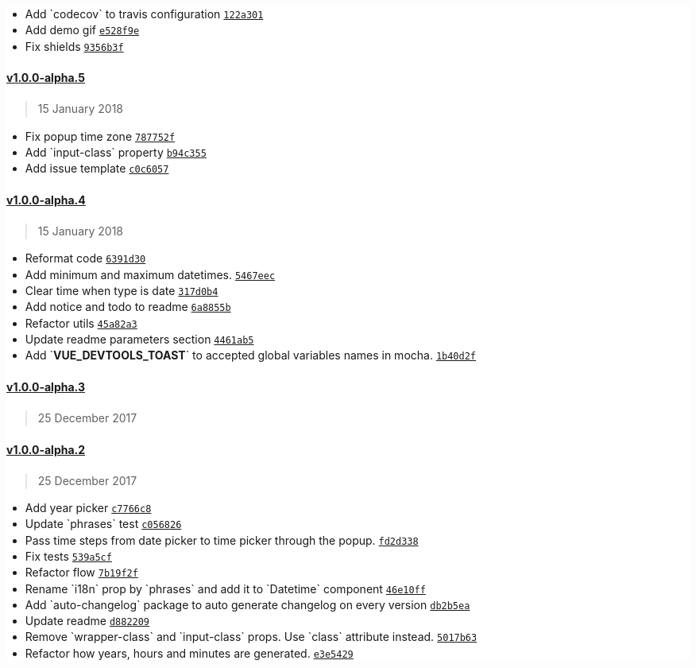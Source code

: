 - Add &#x60;codecov&#x60; to travis configuration [`122a301`](https://github.com/mariomka/vue-datetime/commit/122a3010b86cfec4b9abd243b40297c63e229dfd)
- Add demo gif [`e528f9e`](https://github.com/mariomka/vue-datetime/commit/e528f9e3f9c90a0627326cec293e63fa78e01b16)
- Fix shields [`9356b3f`](https://github.com/mariomka/vue-datetime/commit/9356b3f1b29f14310dd739d12fa9bf181b0339af)

#### [v1.0.0-alpha.5](https://github.com/mariomka/vue-datetime/compare/v1.0.0-alpha.4...v1.0.0-alpha.5)
> 15 January 2018
- Fix popup time zone [`787752f`](https://github.com/mariomka/vue-datetime/commit/787752f1f48f5a52a55e6440ed86a844d0a49870)
- Add &#x60;input-class&#x60; property [`b94c355`](https://github.com/mariomka/vue-datetime/commit/b94c3554731b2323a4b3050b873737a02773b71b)
- Add issue template [`c0c6057`](https://github.com/mariomka/vue-datetime/commit/c0c605734295413c5135d194f8dd3eb8c1985168)

#### [v1.0.0-alpha.4](https://github.com/mariomka/vue-datetime/compare/v1.0.0-alpha.3...v1.0.0-alpha.4)
> 15 January 2018
- Reformat code [`6391d30`](https://github.com/mariomka/vue-datetime/commit/6391d30f3d778bd55d9e72fd4ad89c60190a8660)
- Add minimum and maximum datetimes. [`5467eec`](https://github.com/mariomka/vue-datetime/commit/5467eec5125b8f3eea605bca3fc57fafb9d473e2)
- Clear time when type is date [`317d0b4`](https://github.com/mariomka/vue-datetime/commit/317d0b4f2b1a3f53daa35fcc1f1589ed80c89f7d)
- Add notice and todo to readme [`6a8855b`](https://github.com/mariomka/vue-datetime/commit/6a8855b0a970972b0992c8e840efcb13637f2ca8)
- Refactor utils [`45a82a3`](https://github.com/mariomka/vue-datetime/commit/45a82a3db8cdb61cd89aa354e1cfd8cc1d899851)
- Update readme parameters section [`4461ab5`](https://github.com/mariomka/vue-datetime/commit/4461ab5340d69b4c959fa4b7007659ef7e0f81e3)
- Add &#x60;__VUE_DEVTOOLS_TOAST__&#x60; to accepted global variables names in mocha. [`1b40d2f`](https://github.com/mariomka/vue-datetime/commit/1b40d2f0f515c65ee5bc49e6ab9c676ea35a7d96)

#### [v1.0.0-alpha.3](https://github.com/mariomka/vue-datetime/compare/v1.0.0-alpha.2...v1.0.0-alpha.3)
> 25 December 2017

#### [v1.0.0-alpha.2](https://github.com/mariomka/vue-datetime/compare/v1.0.0-alpha.1...v1.0.0-alpha.2)
> 25 December 2017
- Add year picker [`c7766c8`](https://github.com/mariomka/vue-datetime/commit/c7766c837bb54ccadbfa6007a7891c7ddea6426d)
- Update &#x60;phrases&#x60; test [`c056826`](https://github.com/mariomka/vue-datetime/commit/c056826b5876f5355d02830600b5670b68628614)
- Pass time steps from date picker to time picker through the popup. [`fd2d338`](https://github.com/mariomka/vue-datetime/commit/fd2d338a731bb3a659fb5ed754b4f87c053d9b7d)
- Fix tests [`539a5cf`](https://github.com/mariomka/vue-datetime/commit/539a5cfc094b0c980e3d40844d2f5a8f6c7c1f0f)
- Refactor flow [`7b19f2f`](https://github.com/mariomka/vue-datetime/commit/7b19f2ffaa2106eb81a84c54e443c9405c3ed679)
- Rename &#x60;i18n&#x60; prop by &#x60;phrases&#x60; and add it to &#x60;Datetime&#x60; component [`46e10ff`](https://github.com/mariomka/vue-datetime/commit/46e10ffff0bded97554a99836c512f8da99546a1)
- Add &#x60;auto-changelog&#x60; package to auto generate changelog on every version [`db2b5ea`](https://github.com/mariomka/vue-datetime/commit/db2b5eab7678fee07c0fa97f4084d9b3468fbac2)
- Update readme [`d882209`](https://github.com/mariomka/vue-datetime/commit/d8822092c9cd99f1748f0faf5eb0ed758ab19da1)
- Remove &#x60;wrapper-class&#x60; and &#x60;input-class&#x60; props. Use &#x60;class&#x60; attribute instead. [`5017b63`](https://github.com/mariomka/vue-datetime/commit/5017b6374486f0cd78f3b508fc495fbdc6185390)
- Refactor how years, hours and minutes are generated. [`e3e5429`](https://github.com/mariomka/vue-datetime/commit/e3e54296b0e9ef7dceed7bba4661d8b6c9f2e532)